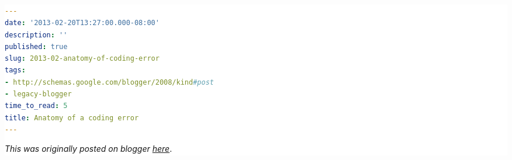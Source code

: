 ```yaml
---
date: '2013-02-20T13:27:00.000-08:00'
description: ''
published: true
slug: 2013-02-anatomy-of-coding-error
tags:
- http://schemas.google.com/blogger/2008/kind#post
- legacy-blogger
time_to_read: 5
title: Anatomy of a coding error
---
```


*This was originally posted on blogger [here](http://www.russpoldrack.org/2013/02/anatomy-of-coding-error.html)*.
